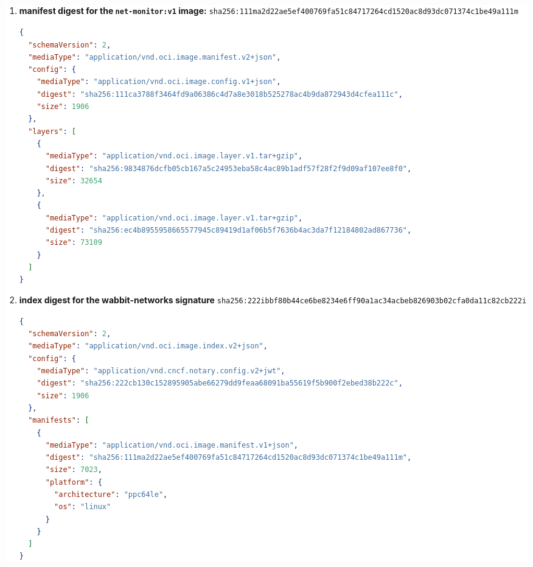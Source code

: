 1. **manifest digest for the `net-monitor:v1` image:** `sha256:111ma2d22ae5ef400769fa51c84717264cd1520ac8d93dc071374c1be49a111m`
    ```JSON
    {
      "schemaVersion": 2,
      "mediaType": "application/vnd.oci.image.manifest.v2+json",
      "config": {
        "mediaType": "application/vnd.oci.image.config.v1+json",
        "digest": "sha256:111ca3788f3464fd9a06386c4d7a8e3018b525278ac4b9da872943d4cfea111c",
        "size": 1906
      },
      "layers": [
        {
          "mediaType": "application/vnd.oci.image.layer.v1.tar+gzip",
          "digest": "sha256:9834876dcfb05cb167a5c24953eba58c4ac89b1adf57f28f2f9d09af107ee8f0",
          "size": 32654
        },
        {
          "mediaType": "application/vnd.oci.image.layer.v1.tar+gzip",
          "digest": "sha256:ec4b8955958665577945c89419d1af06b5f7636b4ac3da7f12184802ad867736",
          "size": 73109
        }
      ]
    }
    ```

2. **index digest for the wabbit-networks signature** `sha256:222ibbf80b44ce6be8234e6ff90a1ac34acbeb826903b02cfa0da11c82cb222i`

    ```json
    {
      "schemaVersion": 2,
      "mediaType": "application/vnd.oci.image.index.v2+json",
      "config": {
        "mediaType": "application/vnd.cncf.notary.config.v2+jwt",
        "digest": "sha256:222cb130c152895905abe66279dd9feaa68091ba55619f5b900f2ebed38b222c",
        "size": 1906
      },
      "manifests": [
        {
          "mediaType": "application/vnd.oci.image.manifest.v1+json",
          "digest": "sha256:111ma2d22ae5ef400769fa51c84717264cd1520ac8d93dc071374c1be49a111m",
          "size": 7023,
          "platform": {
            "architecture": "ppc64le",
            "os": "linux"
          }
        }
      ]
    }
    ```
